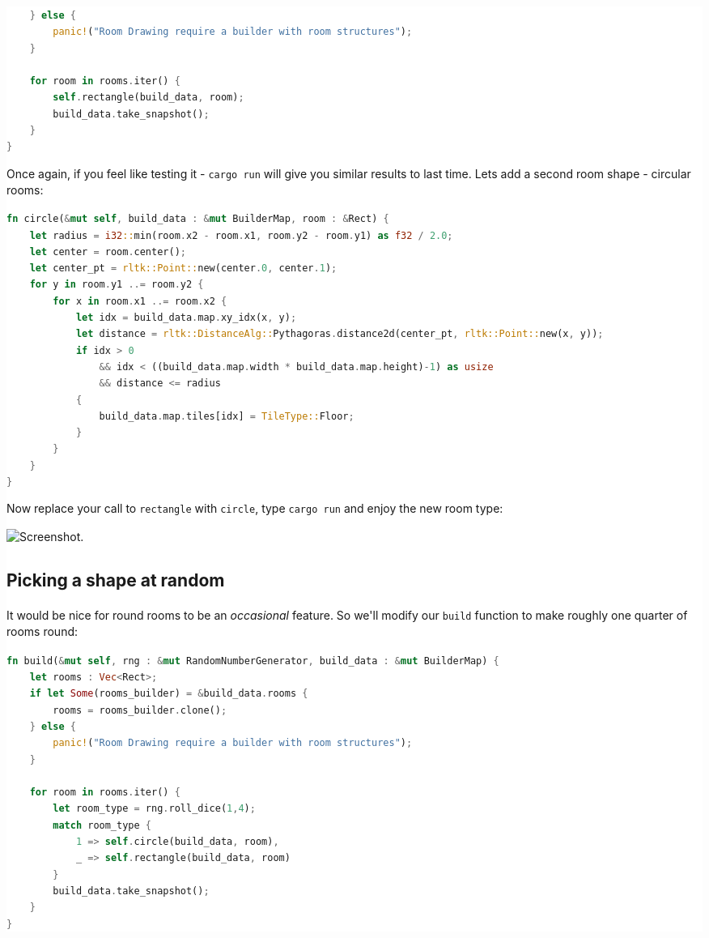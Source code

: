```rust
    } else {
        panic!("Room Drawing require a builder with room structures");
    }

    for room in rooms.iter() {
        self.rectangle(build_data, room);
        build_data.take_snapshot();
    }
}
```

Once again, if you feel like testing it - `cargo run` will give you similar results to last time. Lets add a second room shape - circular rooms:

```rust
fn circle(&mut self, build_data : &mut BuilderMap, room : &Rect) {
    let radius = i32::min(room.x2 - room.x1, room.y2 - room.y1) as f32 / 2.0;
    let center = room.center();
    let center_pt = rltk::Point::new(center.0, center.1);
    for y in room.y1 ..= room.y2 {
        for x in room.x1 ..= room.x2 {
            let idx = build_data.map.xy_idx(x, y);
            let distance = rltk::DistanceAlg::Pythagoras.distance2d(center_pt, rltk::Point::new(x, y));
            if idx > 0 
                && idx < ((build_data.map.width * build_data.map.height)-1) as usize 
                && distance <= radius
            {
                build_data.map.tiles[idx] = TileType::Floor;
            }
        }
    }
}
```

Now replace your call to `rectangle` with `circle`, type `cargo run` and enjoy the new room type:

![Screenshot](./c38-s1.gif).

## Picking a shape at random

It would be nice for round rooms to be an *occasional* feature. So we'll modify our `build` function to make roughly one quarter of rooms round:

```rust
fn build(&mut self, rng : &mut RandomNumberGenerator, build_data : &mut BuilderMap) {
    let rooms : Vec<Rect>;
    if let Some(rooms_builder) = &build_data.rooms {
        rooms = rooms_builder.clone();
    } else {
        panic!("Room Drawing require a builder with room structures");
    }

    for room in rooms.iter() {
        let room_type = rng.roll_dice(1,4);
        match room_type {
            1 => self.circle(build_data, room),
            _ => self.rectangle(build_data, room)
        }
        build_data.take_snapshot();
    }
}
```
